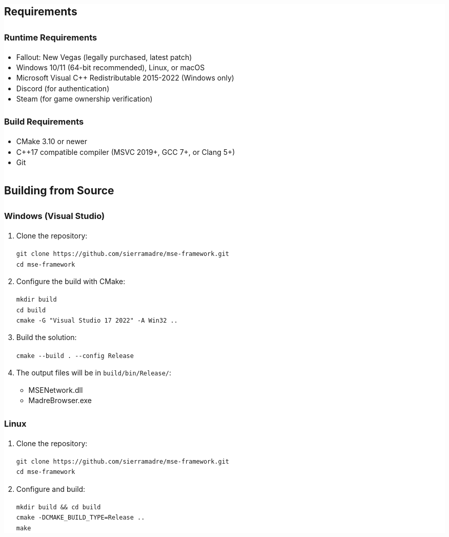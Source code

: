 ## Requirements

### Runtime Requirements
- Fallout: New Vegas (legally purchased, latest patch)
- Windows 10/11 (64-bit recommended), Linux, or macOS
- Microsoft Visual C++ Redistributable 2015-2022 (Windows only)
- Discord (for authentication)
- Steam (for game ownership verification)

### Build Requirements
- CMake 3.10 or newer
- C++17 compatible compiler (MSVC 2019+, GCC 7+, or Clang 5+)
- Git

## Building from Source

### Windows (Visual Studio)

1. Clone the repository:
   ```
   git clone https://github.com/sierramadre/mse-framework.git
   cd mse-framework
   ```

2. Configure the build with CMake:
   ```
   mkdir build
   cd build
   cmake -G "Visual Studio 17 2022" -A Win32 ..
   ```

3. Build the solution:
   ```
   cmake --build . --config Release
   ```

4. The output files will be in `build/bin/Release/`:
   - MSENetwork.dll
   - MadreBrowser.exe

### Linux

1. Clone the repository:
   ```
   git clone https://github.com/sierramadre/mse-framework.git
   cd mse-framework
   ```

2. Configure and build:
   ```
   mkdir build && cd build
   cmake -DCMAKE_BUILD_TYPE=Release ..
   make
   ```
